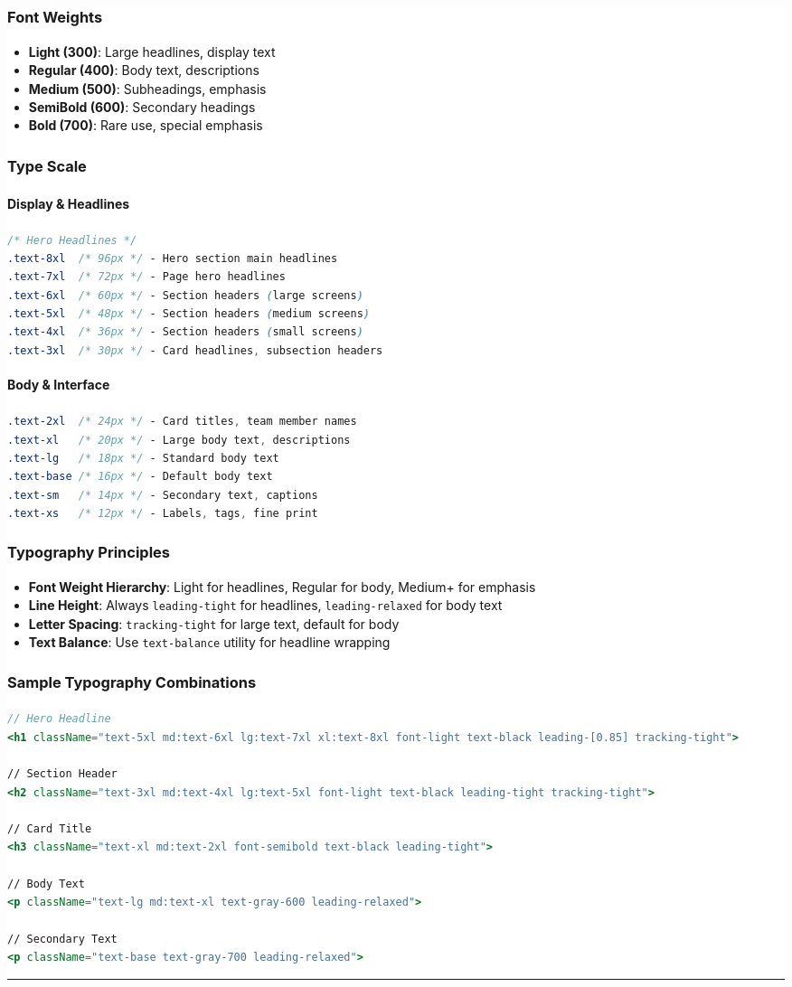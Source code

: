 ### Font Weights
- **Light (300)**: Large headlines, display text
- **Regular (400)**: Body text, descriptions  
- **Medium (500)**: Subheadings, emphasis
- **SemiBold (600)**: Secondary headings
- **Bold (700)**: Rare use, special emphasis

### Type Scale

#### Display & Headlines
```css
/* Hero Headlines */
.text-8xl  /* 96px */ - Hero section main headlines
.text-7xl  /* 72px */ - Page hero headlines  
.text-6xl  /* 60px */ - Section headers (large screens)
.text-5xl  /* 48px */ - Section headers (medium screens)
.text-4xl  /* 36px */ - Section headers (small screens)
.text-3xl  /* 30px */ - Card headlines, subsection headers
```

#### Body & Interface
```css
.text-2xl  /* 24px */ - Card titles, team member names
.text-xl   /* 20px */ - Large body text, descriptions
.text-lg   /* 18px */ - Standard body text
.text-base /* 16px */ - Default body text
.text-sm   /* 14px */ - Secondary text, captions
.text-xs   /* 12px */ - Labels, tags, fine print
```

### Typography Principles
- **Font Weight Hierarchy**: Light for headlines, Regular for body, Medium+ for emphasis
- **Line Height**: Always `leading-tight` for headlines, `leading-relaxed` for body text
- **Letter Spacing**: `tracking-tight` for large text, default for body
- **Text Balance**: Use `text-balance` utility for headline wrapping

### Sample Typography Combinations
```jsx
// Hero Headline
<h1 className="text-5xl md:text-6xl lg:text-7xl xl:text-8xl font-light text-black leading-[0.85] tracking-tight">

// Section Header  
<h2 className="text-3xl md:text-4xl lg:text-5xl font-light text-black leading-tight tracking-tight">

// Card Title
<h3 className="text-xl md:text-2xl font-semibold text-black leading-tight">

// Body Text
<p className="text-lg md:text-xl text-gray-600 leading-relaxed">

// Secondary Text
<p className="text-base text-gray-700 leading-relaxed">
```

---